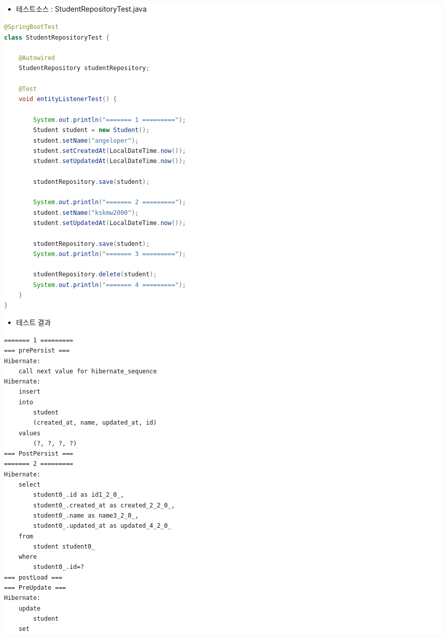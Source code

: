 - 테스트소스 : StudentRepositoryTest.java

```java
@SpringBootTest
class StudentRepositoryTest {

    @Autowired
    StudentRepository studentRepository;

    @Test
    void entityListenerTest() {

        System.out.println("======= 1 =========");
        Student student = new Student();
        student.setName("angeloper");
        student.setCreatedAt(LocalDateTime.now());
        student.setUpdatedAt(LocalDateTime.now());

        studentRepository.save(student);

        System.out.println("======= 2 =========");
        student.setName("kskmw2000");
        student.setUpdatedAt(LocalDateTime.now());

        studentRepository.save(student);
        System.out.println("======= 3 =========");

        studentRepository.delete(student);
        System.out.println("======= 4 =========");
    }
}
```

- 테스트 결과

```
======= 1 =========
=== prePersist ===
Hibernate:
    call next value for hibernate_sequence
Hibernate:
    insert
    into
        student
        (created_at, name, updated_at, id)
    values
        (?, ?, ?, ?)
=== PostPersist ===
======= 2 =========
Hibernate:
    select
        student0_.id as id1_2_0_,
        student0_.created_at as created_2_2_0_,
        student0_.name as name3_2_0_,
        student0_.updated_at as updated_4_2_0_
    from
        student student0_
    where
        student0_.id=?
=== postLoad ===
=== PreUpdate ===
Hibernate:
    update
        student
    set
```